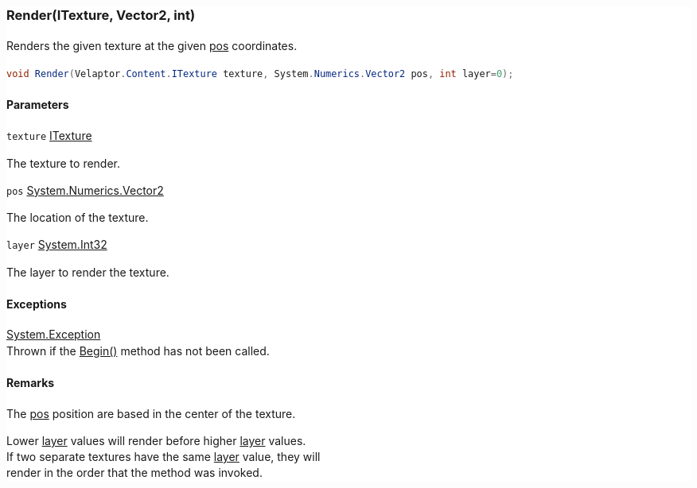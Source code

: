 <a name='Velaptor.Graphics.Renderers.ITextureRenderer.Render(Velaptor.Content.ITexture,System.Numerics.Vector2,int)'></a>

### Render(ITexture, Vector2, int) 

Renders the given texture at the given [pos](Velaptor.Graphics.Renderers.ITextureRenderer.md#pos 'Velaptor.Graphics.Renderers.ITextureRenderer.Render(Velaptor.Content.ITexture, System.Numerics.Vector2, int).pos') coordinates.

```csharp
void Render(Velaptor.Content.ITexture texture, System.Numerics.Vector2 pos, int layer=0);
```
#### Parameters

<a name='Velaptor.Graphics.Renderers.ITextureRenderer.Render(Velaptor.Content.ITexture,System.Numerics.Vector2,int).texture'></a>

`texture` [ITexture](Velaptor.Content.ITexture.md 'Velaptor.Content.ITexture')

The texture to render.

<a name='Velaptor.Graphics.Renderers.ITextureRenderer.Render(Velaptor.Content.ITexture,System.Numerics.Vector2,int).pos'></a>

`pos` [System.Numerics.Vector2](https://docs.microsoft.com/en-us/dotnet/api/System.Numerics.Vector2 'System.Numerics.Vector2')

The location of the texture.

<a name='Velaptor.Graphics.Renderers.ITextureRenderer.Render(Velaptor.Content.ITexture,System.Numerics.Vector2,int).layer'></a>

`layer` [System.Int32](https://docs.microsoft.com/en-us/dotnet/api/System.Int32 'System.Int32')

The layer to render the texture.

#### Exceptions

[System.Exception](https://docs.microsoft.com/en-us/dotnet/api/System.Exception 'System.Exception')  
Thrown if the [Begin()](Velaptor.Batching.IBatcher.md#Velaptor.Batching.IBatcher.Begin() 'Velaptor.Batching.IBatcher.Begin()') method has not been called.

#### Remarks
  
The [pos](Velaptor.Graphics.Renderers.ITextureRenderer.md#pos 'Velaptor.Graphics.Renderers.ITextureRenderer.Render(Velaptor.Content.ITexture, System.Numerics.Vector2, int).pos') position are based in the center of the texture.  
  
Lower [layer](Velaptor.Graphics.Renderers.ITextureRenderer.md#layer 'Velaptor.Graphics.Renderers.ITextureRenderer.Render(Velaptor.Content.ITexture, System.Numerics.Vector2, int).layer') values will render before higher [layer](Velaptor.Graphics.Renderers.ITextureRenderer.md#layer 'Velaptor.Graphics.Renderers.ITextureRenderer.Render(Velaptor.Content.ITexture, System.Numerics.Vector2, int).layer') values.  
If two separate textures have the same [layer](Velaptor.Graphics.Renderers.ITextureRenderer.md#layer 'Velaptor.Graphics.Renderers.ITextureRenderer.Render(Velaptor.Content.ITexture, System.Numerics.Vector2, int).layer') value, they will  
render in the order that the method was invoked.  
  